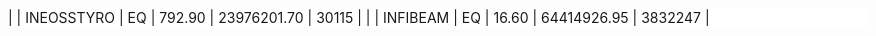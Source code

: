 |  | INEOSSTYRO | EQ | 792.90 | 23976201.70 | 30115 |
|  | INFIBEAM | EQ | 16.60 | 64414926.95 | 3832247 |

